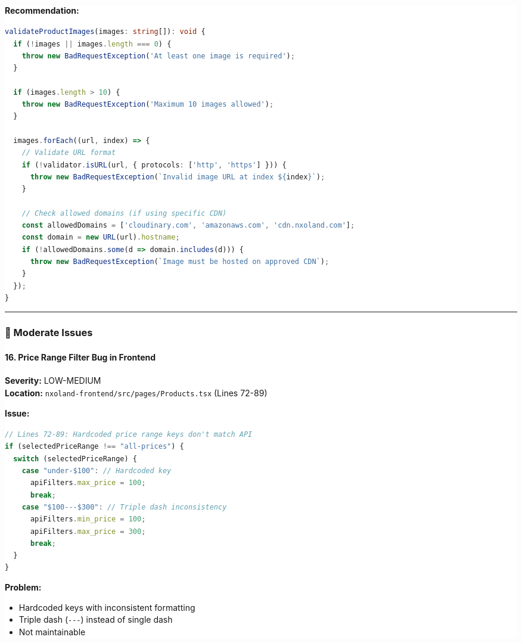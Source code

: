 **Recommendation:**
```typescript
validateProductImages(images: string[]): void {
  if (!images || images.length === 0) {
    throw new BadRequestException('At least one image is required');
  }

  if (images.length > 10) {
    throw new BadRequestException('Maximum 10 images allowed');
  }

  images.forEach((url, index) => {
    // Validate URL format
    if (!validator.isURL(url, { protocols: ['http', 'https'] })) {
      throw new BadRequestException(`Invalid image URL at index ${index}`);
    }

    // Check allowed domains (if using specific CDN)
    const allowedDomains = ['cloudinary.com', 'amazonaws.com', 'cdn.nxoland.com'];
    const domain = new URL(url).hostname;
    if (!allowedDomains.some(d => domain.includes(d))) {
      throw new BadRequestException(`Image must be hosted on approved CDN`);
    }
  });
}
```

---

### 🔧 Moderate Issues

#### 16. **Price Range Filter Bug in Frontend**
**Severity:** LOW-MEDIUM  
**Location:** `nxoland-frontend/src/pages/Products.tsx` (Lines 72-89)

**Issue:**
```typescript
// Lines 72-89: Hardcoded price range keys don't match API
if (selectedPriceRange !== "all-prices") {
  switch (selectedPriceRange) {
    case "under-$100": // Hardcoded key
      apiFilters.max_price = 100;
      break;
    case "$100---$300": // Triple dash inconsistency
      apiFilters.min_price = 100;
      apiFilters.max_price = 300;
      break;
  }
}
```

**Problem:**
- Hardcoded keys with inconsistent formatting
- Triple dash (`---`) instead of single dash
- Not maintainable
